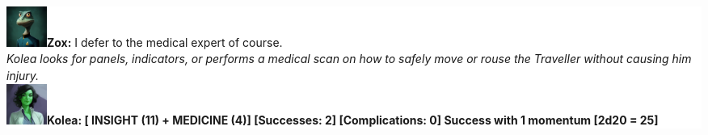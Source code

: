 <img src="../images/auto/Zox.png" alt="Zox" width="50" height="50">**Zox:** I defer to the medical expert of course.<br />
*Kolea looks for panels, indicators, or performs a medical scan on how to safely move or rouse the Traveller without causing him injury.*<br />
<img src="../images/auto/Kolea.png" alt="Kolea" width="50" height="50">**Kolea: [ INSIGHT  (11) +  MEDICINE  (4)]
[Successes: 2] [Complications: 0]
Success with 1 momentum [2d20 = 25]**<br />